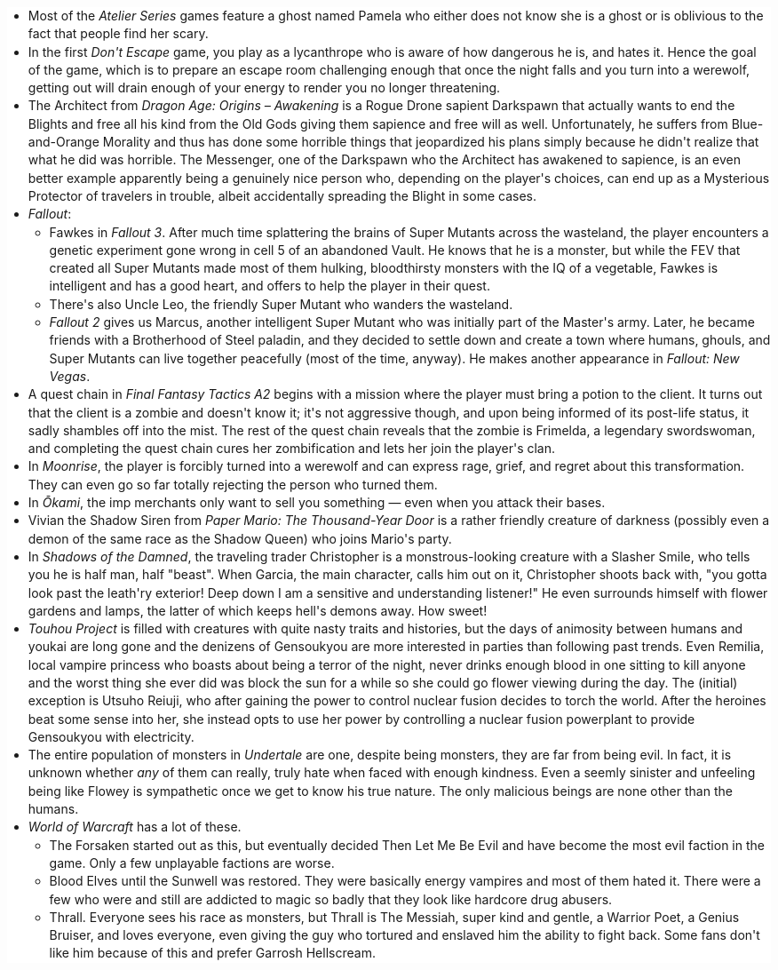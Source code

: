 -   Most of the _Atelier Series_ games feature a ghost named Pamela who either does not know she is a ghost or is oblivious to the fact that people find her scary.
-   In the first _Don't Escape_ game, you play as a lycanthrope who is aware of how dangerous he is, and hates it. Hence the goal of the game, which is to prepare an escape room challenging enough that once the night falls and you turn into a werewolf, getting out will drain enough of your energy to render you no longer threatening.
-   The Architect from _Dragon Age: Origins – Awakening_ is a Rogue Drone sapient Darkspawn that actually wants to end the Blights and free all his kind from the Old Gods giving them sapience and free will as well. Unfortunately, he suffers from Blue-and-Orange Morality and thus has done some horrible things that jeopardized his plans simply because he didn't realize that what he did was horrible. The Messenger, one of the Darkspawn who the Architect has awakened to sapience, is an even better example apparently being a genuinely nice person who, depending on the player's choices, can end up as a Mysterious Protector of travelers in trouble, albeit accidentally spreading the Blight in some cases.
-   _Fallout_:
    -   Fawkes in _Fallout 3_. After much time splattering the brains of Super Mutants across the wasteland, the player encounters a genetic experiment gone wrong in cell 5 of an abandoned Vault. He knows that he is a monster, but while the FEV that created all Super Mutants made most of them hulking, bloodthirsty monsters with the IQ of a vegetable, Fawkes is intelligent and has a good heart, and offers to help the player in their quest.
    -   There's also Uncle Leo, the friendly Super Mutant who wanders the wasteland.
    -   _Fallout 2_ gives us Marcus, another intelligent Super Mutant who was initially part of the Master's army. Later, he became friends with a Brotherhood of Steel paladin, and they decided to settle down and create a town where humans, ghouls, and Super Mutants can live together peacefully (most of the time, anyway). He makes another appearance in _Fallout: New Vegas_.
-   A quest chain in _Final Fantasy Tactics A2_ begins with a mission where the player must bring a potion to the client. It turns out that the client is a zombie and doesn't know it; it's not aggressive though, and upon being informed of its post-life status, it sadly shambles off into the mist. The rest of the quest chain reveals that the zombie is Frimelda, a legendary swordswoman, and completing the quest chain cures her zombification and lets her join the player's clan.
-   In _Moonrise_, the player is forcibly turned into a werewolf and can express rage, grief, and regret about this transformation. They can even go so far totally rejecting the person who turned them.
-   In _Ōkami_, the imp merchants only want to sell you something — even when you attack their bases.
-   Vivian the Shadow Siren from _Paper Mario: The Thousand-Year Door_ is a rather friendly creature of darkness (possibly even a demon of the same race as the Shadow Queen) who joins Mario's party.
-   In _Shadows of the Damned_, the traveling trader Christopher is a monstrous-looking creature with a Slasher Smile, who tells you he is half man, half "beast". When Garcia, the main character, calls him out on it, Christopher shoots back with, "you gotta look past the leath'ry exterior! Deep down I am a sensitive and understanding listener!" He even surrounds himself with flower gardens and lamps, the latter of which keeps hell's demons away. How sweet!
-   _Touhou Project_ is filled with creatures with quite nasty traits and histories, but the days of animosity between humans and youkai are long gone and the denizens of Gensoukyou are more interested in parties than following past trends. Even Remilia, local vampire princess who boasts about being a terror of the night, never drinks enough blood in one sitting to kill anyone and the worst thing she ever did was block the sun for a while so she could go flower viewing during the day. The (initial) exception is Utsuho Reiuji, who after gaining the power to control nuclear fusion decides to torch the world. After the heroines beat some sense into her, she instead opts to use her power by controlling a nuclear fusion powerplant to provide Gensoukyou with electricity.
-   The entire population of monsters in _Undertale_ are one, despite being monsters, they are far from being evil. In fact, it is unknown whether _any_ of them can really, truly hate when faced with enough kindness. Even a seemly sinister and unfeeling being like Flowey is sympathetic once we get to know his true nature. The only malicious beings are none other than the humans.
-   _World of Warcraft_ has a lot of these.
    -   The Forsaken started out as this, but eventually decided Then Let Me Be Evil and have become the most evil faction in the game. Only a few unplayable factions are worse.
    -   Blood Elves until the Sunwell was restored. They were basically energy vampires and most of them hated it. There were a few who were and still are addicted to magic so badly that they look like hardcore drug abusers.
    -   Thrall. Everyone sees his race as monsters, but Thrall is The Messiah, super kind and gentle, a Warrior Poet, a Genius Bruiser, and loves everyone, even giving the guy who tortured and enslaved him the ability to fight back. Some fans don't like him because of this and prefer Garrosh Hellscream.